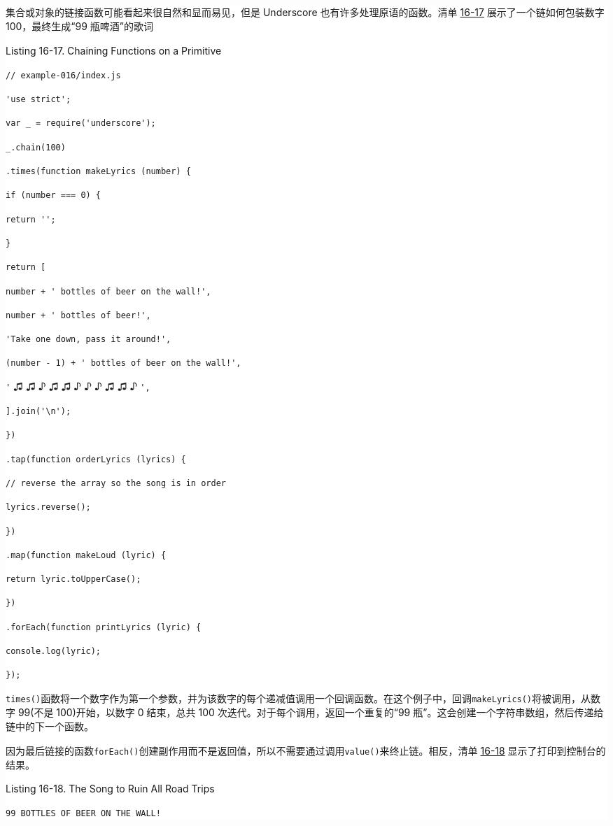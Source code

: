 集合或对象的链接函数可能看起来很自然和显而易见，但是 Underscore 也有许多处理原语的函数。清单 [16-17](#FPar19) 展示了一个链如何包装数字 100，最终生成“99 瓶啤酒”的歌词

Listing 16-17\. Chaining Functions on a Primitive

`// example-016/index.js`

`'use strict';`

`var _ = require('underscore');`

`_.chain(100)`

`.times(function makeLyrics (number) {`

`if (number === 0) {`

`return '';`

`}`

`return [`

`number + ' bottles of beer on the wall!',`

`number + ' bottles of beer!',`

`'Take one down, pass it around!',`

`(number - 1) + ' bottles of beer on the wall!',`

`'` ♫ ♫ ♪ ♫ ♫ ♪ ♪ ♪ ♫ ♫ ♪ `',`

`].join('\n');`

`})`

`.tap(function orderLyrics (lyrics) {`

`// reverse the array so the song is in order`

`lyrics.reverse();`

`})`

`.map(function makeLoud (lyric) {`

`return lyric.toUpperCase();`

`})`

`.forEach(function printLyrics (lyric) {`

`console.log(lyric);`

`});`

`times()`函数将一个数字作为第一个参数，并为该数字的每个递减值调用一个回调函数。在这个例子中，回调`makeLyrics()`将被调用，从数字 99(不是 100)开始，以数字 0 结束，总共 100 次迭代。对于每个调用，返回一个重复的“99 瓶”。这会创建一个字符串数组，然后传递给链中的下一个函数。

因为最后链接的函数`forEach()`创建副作用而不是返回值，所以不需要通过调用`value()`来终止链。相反，清单 [16-18](#FPar20) 显示了打印到控制台的结果。

Listing 16-18\. The Song to Ruin All Road Trips

`99 BOTTLES OF BEER ON THE WALL!`

